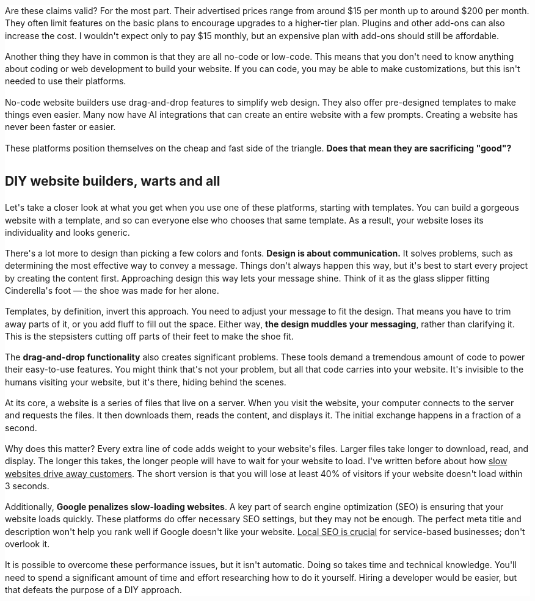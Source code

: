 Are these claims valid? For the most part. Their advertised prices range from around $15 per month up to around $200 per month. They often limit features on the basic plans to encourage upgrades to a higher-tier plan. Plugins and other add-ons can also increase the cost. I wouldn't expect only to pay $15 monthly, but an expensive plan with add-ons should still be affordable.

Another thing they have in common is that they are all no-code or low-code. This means that you don't need to know anything about coding or web development to build your website. If you can code, you may be able to make customizations, but this isn't needed to use their platforms.

No-code website builders use drag-and-drop features to simplify web design. They also offer pre-designed templates to make things even easier. Many now have AI integrations that can create an entire website with a few prompts. Creating a website has never been faster or easier.

These platforms position themselves on the cheap and fast side of the triangle. **Does that mean they are sacrificing "good"?**

## DIY website builders, warts and all

Let's take a closer look at what you get when you use one of these platforms, starting with templates. You can build a gorgeous website with a template, and so can everyone else who chooses that same template. As a result, your website loses its individuality and looks generic.

There's a lot more to design than picking a few colors and fonts. **Design is about communication.** It solves problems, such as determining the most effective way to convey a message. Things don't always happen this way, but it's best to start every project by creating the content first. Approaching design this way lets your message shine. Think of it as the glass slipper fitting Cinderella's foot — the shoe was made for her alone.

Templates, by definition, invert this approach. You need to adjust your message to fit the design. That means you have to trim away parts of it, or you add fluff to fill out the space. Either way, **the design muddles your messaging**, rather than clarifying it. This is the stepsisters cutting off parts of their feet to make the shoe fit.

The **drag-and-drop functionality** also creates significant problems. These tools demand a tremendous amount of code to power their easy-to-use features. You might think that's not your problem, but all that code carries into your website. It's invisible to the humans visiting your website, but it's there, hiding behind the scenes.

At its core, a website is a series of files that live on a server. When you visit the website, your computer connects to the server and requests the files. It then downloads them, reads the content, and displays it. The initial exchange happens in a fraction of a second.

Why does this matter? Every extra line of code adds weight to your website's files. Larger files take longer to download, read, and display. The longer this takes, the longer people will have to wait for your website to load. I've written before about how [slow websites drive away customers](https://nevamasquerade.design/blog/slow-website-lost-opportunity/). The short version is that you will lose at least 40% of visitors if your website doesn't load within 3 seconds.

Additionally, **Google penalizes slow-loading websites**. A key part of search engine optimization (SEO) is ensuring that your website loads quickly. These platforms do offer necessary SEO settings, but they may not be enough. The perfect meta title and description won't help you rank well if Google doesn't like your website. [Local SEO is crucial](https://nevamasquerade.design/blog/mobile-first-matters/#local-seo) for service-based businesses; don't overlook it.

It is possible to overcome these performance issues, but it isn't automatic. Doing so takes time and technical knowledge. You'll need to spend a significant amount of time and effort researching how to do it yourself. Hiring a developer would be easier, but that defeats the purpose of a DIY approach.
